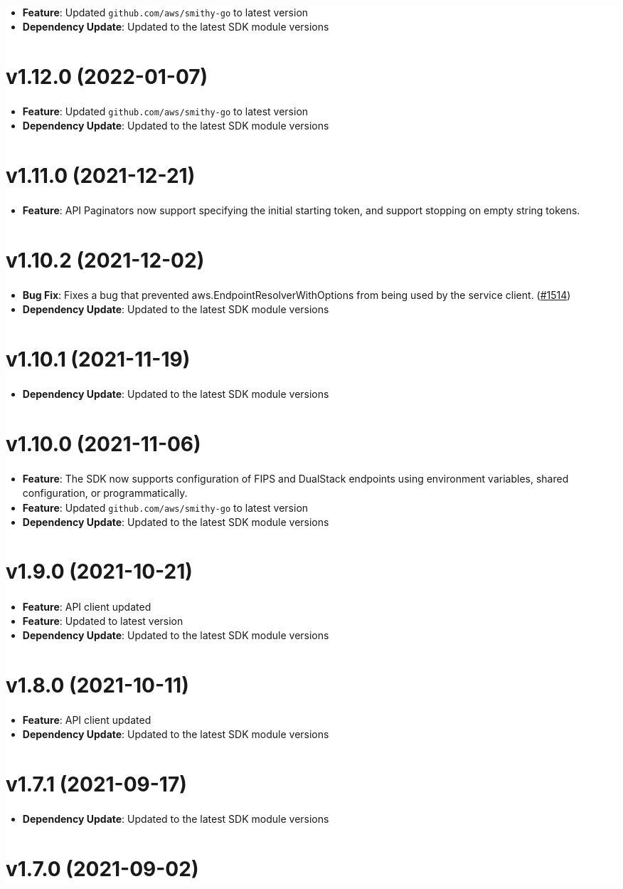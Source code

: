 * **Feature**: Updated `github.com/aws/smithy-go` to latest version
* **Dependency Update**: Updated to the latest SDK module versions

# v1.12.0 (2022-01-07)

* **Feature**: Updated `github.com/aws/smithy-go` to latest version
* **Dependency Update**: Updated to the latest SDK module versions

# v1.11.0 (2021-12-21)

* **Feature**: API Paginators now support specifying the initial starting token, and support stopping on empty string tokens.

# v1.10.2 (2021-12-02)

* **Bug Fix**: Fixes a bug that prevented aws.EndpointResolverWithOptions from being used by the service client. ([#1514](https://github.com/aws/aws-sdk-go-v2/pull/1514))
* **Dependency Update**: Updated to the latest SDK module versions

# v1.10.1 (2021-11-19)

* **Dependency Update**: Updated to the latest SDK module versions

# v1.10.0 (2021-11-06)

* **Feature**: The SDK now supports configuration of FIPS and DualStack endpoints using environment variables, shared configuration, or programmatically.
* **Feature**: Updated `github.com/aws/smithy-go` to latest version
* **Dependency Update**: Updated to the latest SDK module versions

# v1.9.0 (2021-10-21)

* **Feature**: API client updated
* **Feature**: Updated  to latest version
* **Dependency Update**: Updated to the latest SDK module versions

# v1.8.0 (2021-10-11)

* **Feature**: API client updated
* **Dependency Update**: Updated to the latest SDK module versions

# v1.7.1 (2021-09-17)

* **Dependency Update**: Updated to the latest SDK module versions

# v1.7.0 (2021-09-02)
